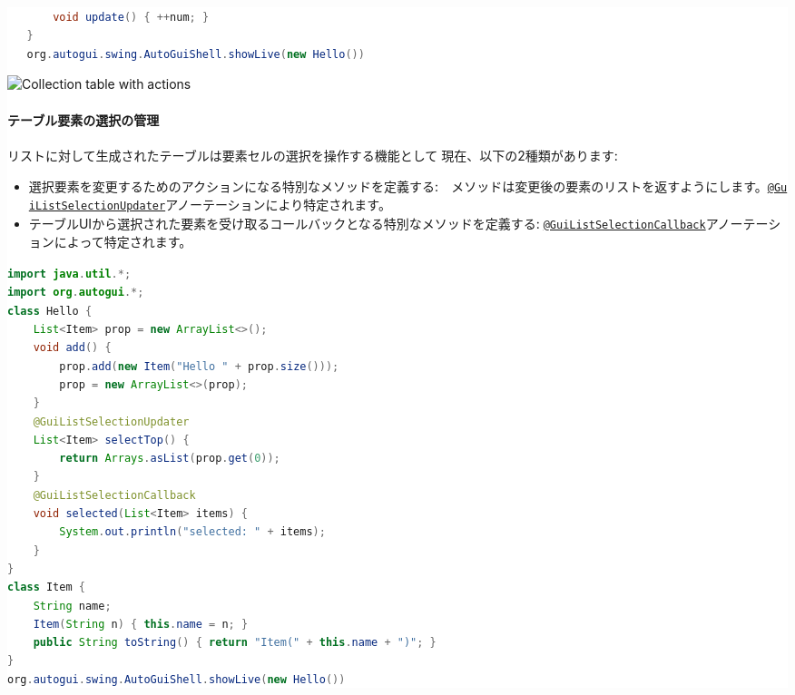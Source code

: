 ```java
       void update() { ++num; }
   }
   org.autogui.swing.AutoGuiShell.showLive(new Hello())
```

<img src="docs/images/image-collection-action-h.png" srcset="docs/images/image-collection-action-h.png 1x, docs/images/image-collection-action.png 2x" alt="Collection table with actions">

#### テーブル要素の選択の管理

リストに対して生成されたテーブルは要素セルの選択を操作する機能として
現在、以下の2種類があります:

* 選択要素を変更するためのアクションになる特別なメソッドを定義する:　メソッドは変更後の要素のリストを返すようにします。[`@GuiListSelectionUpdater`](https://www.autogui.org/docs/apidocs/latest/org.autogui/org/autogui/GuiListSelectionUpdater.html)アノーテーションにより特定されます。
* テーブルUIから選択された要素を受け取るコールバックとなる特別なメソッドを定義する: [`@GuiListSelectionCallback`](https://www.autogui.org/docs/apidocs/latest/org.autogui/org/autogui/GuiListSelectionCallback.html)アノーテーションによって特定されます。

```java
import java.util.*;
import org.autogui.*;
class Hello {
    List<Item> prop = new ArrayList<>();
    void add() {
        prop.add(new Item("Hello " + prop.size()));
        prop = new ArrayList<>(prop);
    }
    @GuiListSelectionUpdater
    List<Item> selectTop() {
        return Arrays.asList(prop.get(0));
    }
    @GuiListSelectionCallback
    void selected(List<Item> items) {
        System.out.println("selected: " + items);
    }
}
class Item {
    String name;
    Item(String n) { this.name = n; }
    public String toString() { return "Item(" + this.name + ")"; }
}
org.autogui.swing.AutoGuiShell.showLive(new Hello())
```
